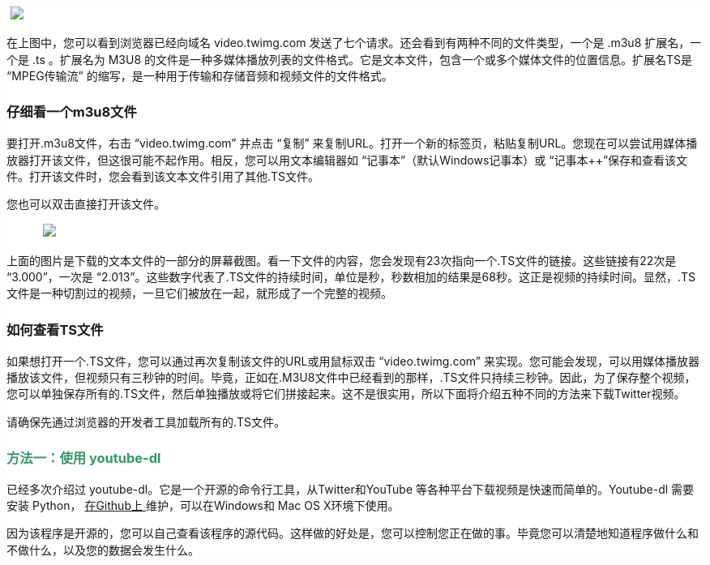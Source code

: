    <img class="graf-image aligncenter jetpack-lazy-image" data-height="259" data-image-id="0*VgPBoKGt4Yxs6c_R" data-lazy-src="https://cdn-images-1.medium.com/max/1067/0*VgPBoKGt4Yxs6c_R?is-pending-load=1" data-width="1024" src="https://cdn-images-1.medium.com/max/1067/0*VgPBoKGt4Yxs6c_R" srcset="data:image/gif;base64,R0lGODlhAQABAIAAAAAAAP///yH5BAEAAAAALAAAAAABAAEAAAIBRAA7"/>
   <noscript>
    <img class="graf-image aligncenter" data-height="259" data-image-id="0*VgPBoKGt4Yxs6c_R" data-width="1024" src="https://cdn-images-1.medium.com/max/1067/0*VgPBoKGt4Yxs6c_R"/>
   </noscript>
  </figure>
  <p class="graf graf--p">
   在上图中，您可以看到浏览器已经向域名 video.twimg.com 发送了七个请求。还会看到有两种不同的文件类型，一个是 .m3u8 扩展名，一个是 .ts 。扩展名为 M3U8 的文件是一种多媒体播放列表的文件格式。它是文本文件，包含一个或多个媒体文件的位置信息。扩展名TS是 “MPEG传输流” 的缩写，是一种用于传输和存储音频和视频文件的文件格式。
  </p>
  <h3 class="graf graf--p">
   <strong class="markup--strong markup--p-strong">
    仔细看一个m3u8文件
   </strong>
  </h3>
  <p class="graf graf--p">
   要打开.m3u8文件，右击 “video.twimg.com” 并点击 “复制” 来复制URL。打开一个新的标签页，粘贴复制URL。您现在可以尝试用媒体播放器打开该文件，但这很可能不起作用。相反，您可以用文本编辑器如 “记事本”（默认Windows记事本）或 “记事本++”保存和查看该文件。打开该文件时，您会看到该文本文件引用了其他.TS文件。
  </p>
  <p class="graf graf--p">
   您也可以双击直接打开该文件。
  </p>
  <figure class="graf graf--figure">
   <img class="graf-image aligncenter jetpack-lazy-image" data-height="334" data-image-id="0*bWNCeuy5nIvRpnIS" data-lazy-src="https://cdn-images-1.medium.com/max/1067/0*bWNCeuy5nIvRpnIS?is-pending-load=1" data-width="952" src="https://cdn-images-1.medium.com/max/1067/0*bWNCeuy5nIvRpnIS" srcset="data:image/gif;base64,R0lGODlhAQABAIAAAAAAAP///yH5BAEAAAAALAAAAAABAAEAAAIBRAA7"/>
   <noscript>
    <img class="graf-image aligncenter" data-height="334" data-image-id="0*bWNCeuy5nIvRpnIS" data-width="952" src="https://cdn-images-1.medium.com/max/1067/0*bWNCeuy5nIvRpnIS"/>
   </noscript>
  </figure>
  <p class="graf graf--p">
   上面的图片是下载的文本文件的一部分的屏幕截图。看一下文件的内容，您会发现有23次指向一个.TS文件的链接。这些链接有22次是 “3.000”，一次是 “2.013”。这些数字代表了.TS文件的持续时间，单位是秒，秒数相加的结果是68秒。这正是视频的持续时间。显然，.TS文件是一种切割过的视频，一旦它们被放在一起，就形成了一个完整的视频。
  </p>
  <h3 class="graf graf--p">
   <strong class="markup--strong markup--p-strong">
    如何查看TS文件
   </strong>
  </h3>
  <p class="graf graf--p">
   如果想打开一个.TS文件，您可以通过再次复制该文件的URL或用鼠标双击 “video.twimg.com” 来实现。您可能会发现，可以用媒体播放器播放该文件，但视频只有三秒钟的时间。毕竟，正如在.M3U8文件中已经看到的那样，.TS文件只持续三秒钟。因此，为了保存整个视频，您可以单独保存所有的.TS文件，然后单独播放或将它们拼接起来。这不是很实用，所以下面将介绍五种不同的方法来下载Twitter视频。
  </p>
  <p class="graf graf--p">
   请确保先通过浏览器的开发者工具加载所有的.TS文件。
  </p>
  <h3 class="graf graf--p">
   <span style="color: #339966;">
    <strong class="markup--strong markup--p-strong">
     方法一：使用 youtube-dl
    </strong>
   </span>
  </h3>
  <p class="graf graf--p">
   已经多次介绍过 youtube-dl。它是一个开源的命令行工具，从Twitter和YouTube 等各种平台下载视频是快速而简单的。Youtube-dl 需要安装 Python，
   <a class="markup--anchor markup--p-anchor" data-href="https://github.com/ytdl-org/youtube-dl/" href="https://github.com/ytdl-org/youtube-dl/" rel="noopener" target="_blank">
    在Github上
   </a>
   维护，可以在Windows和 Mac OS X环境下使用。
  </p>
  <p class="graf graf--p">
   因为该程序是开源的，您可以自己查看该程序的源代码。这样做的好处是，您可以控制您正在做的事。毕竟您可以清楚地知道程序做什么和不做什么，以及您的数据会发生什么。